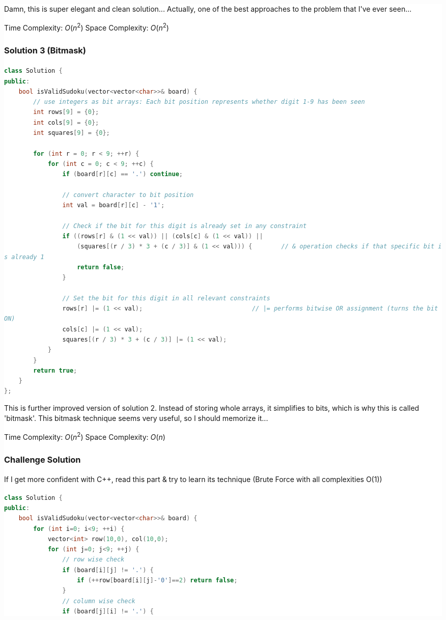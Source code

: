 Damn, this is super elegant and clean solution...
Actually, one of the best approaches to the problem that I've ever seen...

Time Complexity: $O(n^2)$
Space Complexity: $O(n^2)$

### Solution 3 (Bitmask)
~~~cpp
class Solution {
public:
    bool isValidSudoku(vector<vector<char>>& board) {
        // use integers as bit arrays: Each bit position represents whether digit 1-9 has been seen
        int rows[9] = {0};
        int cols[9] = {0};
        int squares[9] = {0};

        for (int r = 0; r < 9; ++r) {
            for (int c = 0; c < 9; ++c) {
                if (board[r][c] == '.') continue;

                // convert character to bit position
                int val = board[r][c] - '1';

                // Check if the bit for this digit is already set in any constraint
                if ((rows[r] & (1 << val)) || (cols[c] & (1 << val)) ||
                    (squares[(r / 3) * 3 + (c / 3)] & (1 << val))) {        // & operation checks if that specific bit is already 1
                    return false;
                }

                // Set the bit for this digit in all relevant constraints
                rows[r] |= (1 << val);                              // |= performs bitwise OR assignment (turns the bit ON)
                cols[c] |= (1 << val);
                squares[(r / 3) * 3 + (c / 3)] |= (1 << val);
            }
        }
        return true;
    }
};
~~~

This is further improved version of solution 2.
Instead of storing whole arrays, it simplifies to bits, which is why this is called 'bitmask'.
This bitmask technique seems very useful, so I should memorize it... 

Time Complexity: $O(n^2)$
Space Complexity: $O(n)$

### Challenge Solution
If I get more confident with C++, read this part & try to learn its technique
(Brute Force with all complexities O(1))
~~~cpp
class Solution {
public:
    bool isValidSudoku(vector<vector<char>>& board) {
        for (int i=0; i<9; ++i) {
            vector<int> row(10,0), col(10,0);
            for (int j=0; j<9; ++j) {
                // row wise check
                if (board[i][j] != '.') {
                    if (++row[board[i][j]-'0']==2) return false;
                }
                // column wise check
                if (board[j][i] != '.') {
~~~